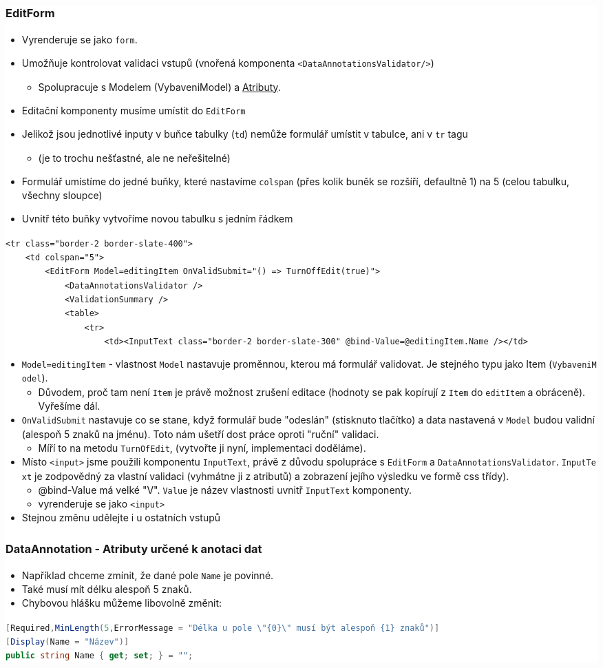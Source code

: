 ### EditForm

- Vyrenderuje se jako `form`.
- Umožňuje kontrolovat validaci vstupů (vnořená komponenta `<DataAnnotationsValidator/>`)
  - Spolupracuje s Modelem (VybaveniModel) a [Atributy](https://docs.microsoft.com/en-us/dotnet/csharp/programming-guide/concepts/attributes/).

- Editační komponenty musíme umístit do `EditForm`
- Jelikož jsou jednotlivé inputy v buňce tabulky (`td`) nemůže formulář umístit v tabulce, ani v `tr` tagu
  - (je to trochu nešťastné, ale ne neřešitelné)
- Formulář umístíme do jedné buňky, které nastavíme `colspan` (přes kolik buněk se rozšíří, defaultně 1) na 5 (celou tabulku, všechny sloupce)
- Uvnitř této buňky vytvoříme novou tabulku s jedním řádkem

```razor
<tr class="border-2 border-slate-400">
    <td colspan="5">
        <EditForm Model=editingItem OnValidSubmit="() => TurnOffEdit(true)">
            <DataAnnotationsValidator />
            <ValidationSummary />
            <table>
                <tr>
                    <td><InputText class="border-2 border-slate-300" @bind-Value=@editingItem.Name /></td>
```

- `Model=editingItem` - vlastnost `Model` nastavuje proměnnou, kterou má formulář validovat. Je stejného typu jako Item (`VybaveniModel`).
  - Důvodem, proč tam není `Item` je právě možnost zrušení editace (hodnoty se pak kopírují z `Item` do `editItem` a obráceně). Vyřešíme dál.
- `OnValidSubmit` nastavuje co se stane, když formulář bude "odeslán" (stisknuto tlačítko) a data nastavená v `Model` budou validní (alespoň 5 znaků na jménu). Toto nám ušetří dost práce oproti "ruční" validaci.
  - Míří to na metodu `TurnOfEdit`, (vytvořte ji nyní, implementaci doděláme).
- Místo `<input>` jsme použili komponentu `InputText`, právě z důvodu spolupráce s `EditForm` a `DataAnnotationsValidator`. `InputText` je zodpovědný za vlastní validaci (vyhmátne ji z atributů) a zobrazení jejího výsledku ve formě css třídy).
  - @bind-Value má velké "V". `Value` je název vlastnosti uvnitř `InputText` komponenty.
  - vyrenderuje se jako `<input>`
- Stejnou změnu udělejte i u ostatních vstupů

### DataAnnotation - Atributy určené k anotaci dat

- Například chceme zmínit, že dané pole `Name` je povinné.
- Také musí mít délku alespoň 5 znaků.
- Chybovou hlášku můžeme libovolně změnit:

```csharp
[Required,MinLength(5,ErrorMessage = "Délka u pole \"{0}\" musí být alespoň {1} znaků")]
[Display(Name = "Název")]
public string Name { get; set; } = "";
```
